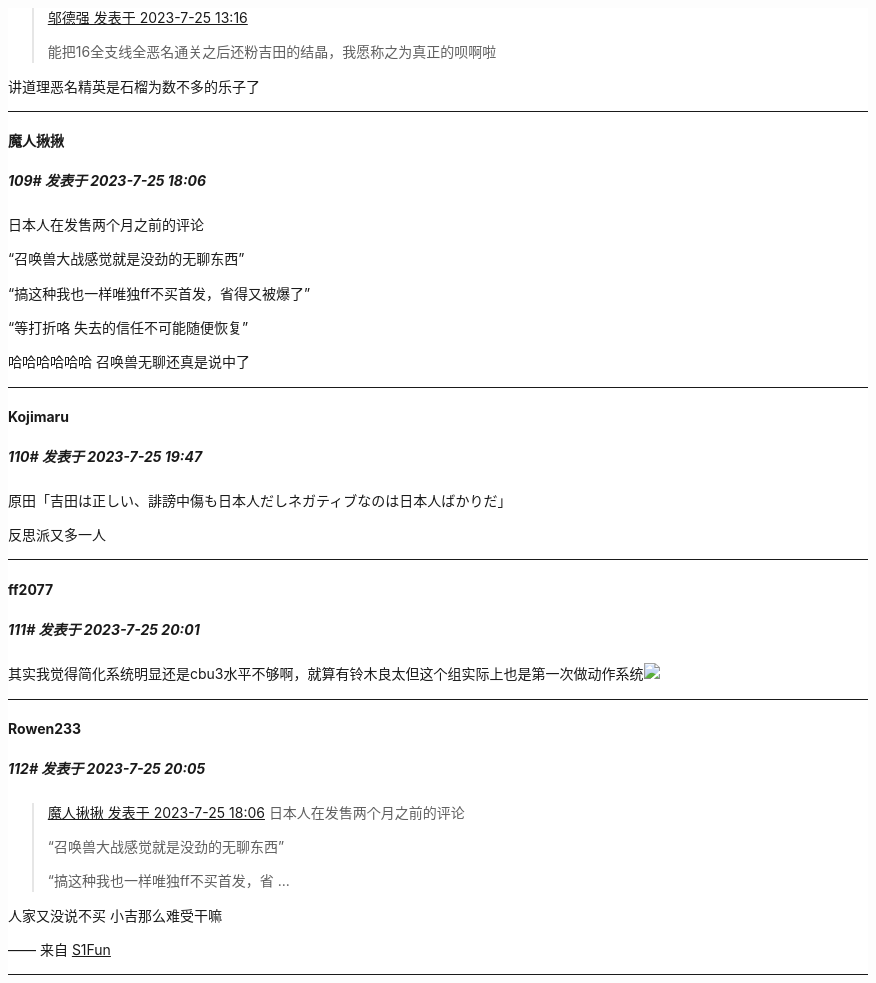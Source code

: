 <blockquote><a href="httphttps://bbs.saraba1st.com/2b/forum.php?mod=redirect&amp;goto=findpost&amp;pid=61781744&amp;ptid=2145640" target="_blank">邬德强 发表于 2023-7-25 13:16</a>

能把16全支线全恶名通关之后还粉吉田的结晶，我愿称之为真正的呗啊啦</blockquote>
讲道理恶名精英是石榴为数不多的乐子了


*****

####  魔人揪揪  
##### 109#       发表于 2023-7-25 18:06

日本人在发售两个月之前的评论

“召唤兽大战感觉就是没劲的无聊东西”

“搞这种我也一样唯独ff不买首发，省得又被爆了”

“等打折咯 失去的信任不可能随便恢复”

哈哈哈哈哈哈 召唤兽无聊还真是说中了


*****

####  Kojimaru  
##### 110#       发表于 2023-7-25 19:47

原田「吉田は正しい、誹謗中傷も日本人だしネガティブなのは日本人ばかりだ」

反思派又多一人


*****

####  ff2077  
##### 111#       发表于 2023-7-25 20:01

其实我觉得简化系统明显还是cbu3水平不够啊，就算有铃木良太但这个组实际上也是第一次做动作系统<img src="https://static.saraba1st.com/image/smiley/face2017/067.png" referrerpolicy="no-referrer">


*****

####  Rowen233  
##### 112#       发表于 2023-7-25 20:05

<blockquote><a href="httphttps://bbs.saraba1st.com/2b/forum.php?mod=redirect&amp;goto=findpost&amp;pid=61785014&amp;ptid=2145640" target="_blank">魔人揪揪 发表于 2023-7-25 18:06</a>
日本人在发售两个月之前的评论

“召唤兽大战感觉就是没劲的无聊东西”

“搞这种我也一样唯独ff不买首发，省 ...</blockquote>
人家又没说不买 小吉那么难受干嘛

—— 来自 [S1Fun](https://s1fun.koalcat.com)

*****
